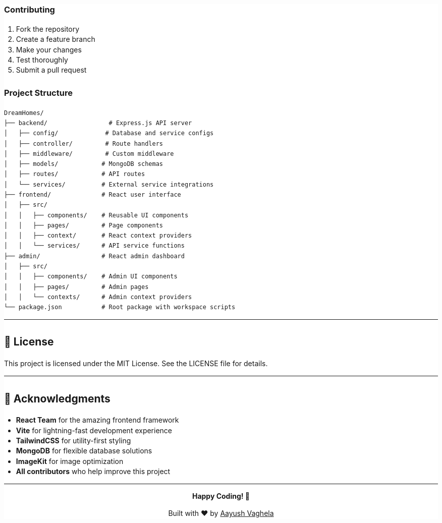 ### Contributing
1. Fork the repository
2. Create a feature branch
3. Make your changes
4. Test thoroughly
5. Submit a pull request

### Project Structure
```
DreamHomes/
├── backend/                 # Express.js API server
│   ├── config/             # Database and service configs
│   ├── controller/         # Route handlers
│   ├── middleware/         # Custom middleware
│   ├── models/            # MongoDB schemas
│   ├── routes/            # API routes
│   └── services/          # External service integrations
├── frontend/              # React user interface
│   ├── src/
│   │   ├── components/    # Reusable UI components
│   │   ├── pages/         # Page components
│   │   ├── context/       # React context providers
│   │   └── services/      # API service functions
├── admin/                 # React admin dashboard
│   ├── src/
│   │   ├── components/    # Admin UI components
│   │   ├── pages/         # Admin pages
│   │   └── contexts/      # Admin context providers
└── package.json           # Root package with workspace scripts
```

---

## 📝 License

This project is licensed under the MIT License. See the LICENSE file for details.

---

## 🙏 Acknowledgments

- **React Team** for the amazing frontend framework
- **Vite** for lightning-fast development experience
- **TailwindCSS** for utility-first styling
- **MongoDB** for flexible database solutions
- **ImageKit** for image optimization
- **All contributors** who help improve this project

---

<div align="center">
  <p><strong>Happy Coding! 🚀</strong></p>
  <p>Built with ❤️ by <a href="https://github.com/AAYUSH412">Aayush Vaghela</a></p>
</div>
